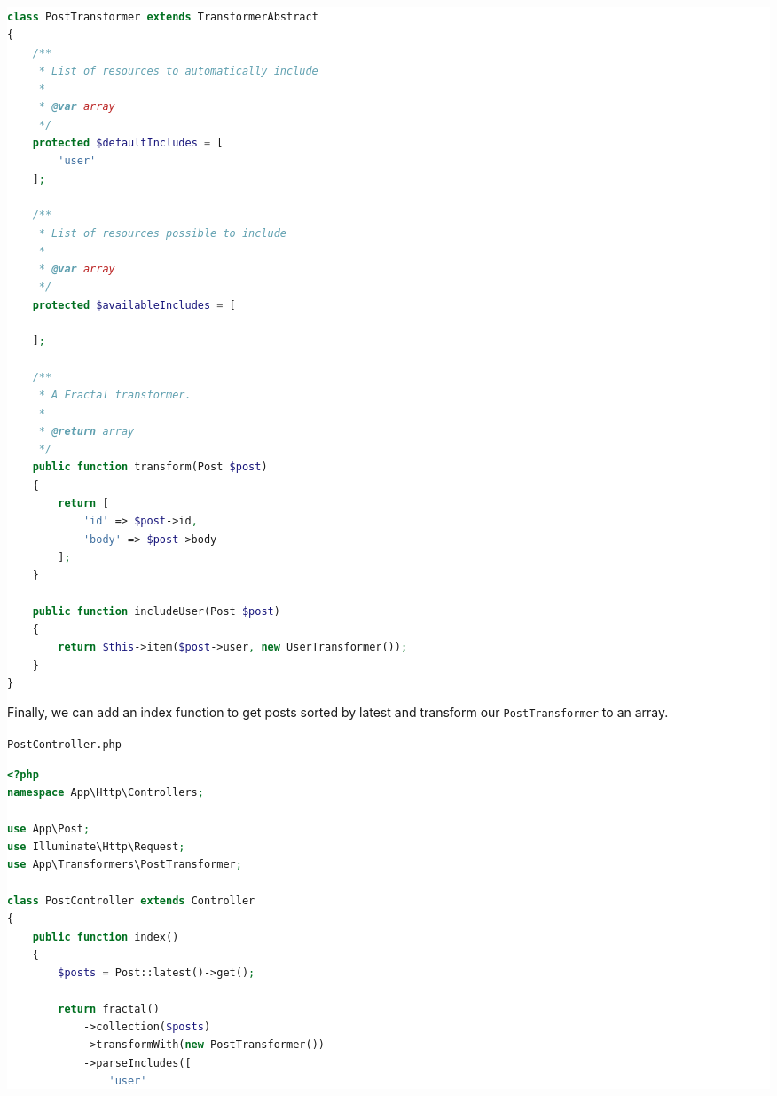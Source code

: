 ```php
class PostTransformer extends TransformerAbstract
{
    /**
     * List of resources to automatically include
     *
     * @var array
     */
    protected $defaultIncludes = [
        'user'
    ];

    /**
     * List of resources possible to include
     *
     * @var array
     */
    protected $availableIncludes = [

    ];

    /**
     * A Fractal transformer.
     *
     * @return array
     */
    public function transform(Post $post)
    {
        return [
            'id' => $post->id,
            'body' => $post->body
        ];
    }

    public function includeUser(Post $post)
    {
        return $this->item($post->user, new UserTransformer());
    }
}
```

Finally, we can add an index function to get posts sorted by latest and transform our `PostTransformer` to an array.

`PostController.php`

```php
<?php
namespace App\Http\Controllers;

use App\Post;
use Illuminate\Http\Request;
use App\Transformers\PostTransformer;

class PostController extends Controller
{
    public function index()
    {
        $posts = Post::latest()->get();

        return fractal()
            ->collection($posts)
            ->transformWith(new PostTransformer())
          	->parseIncludes([
                'user'
```